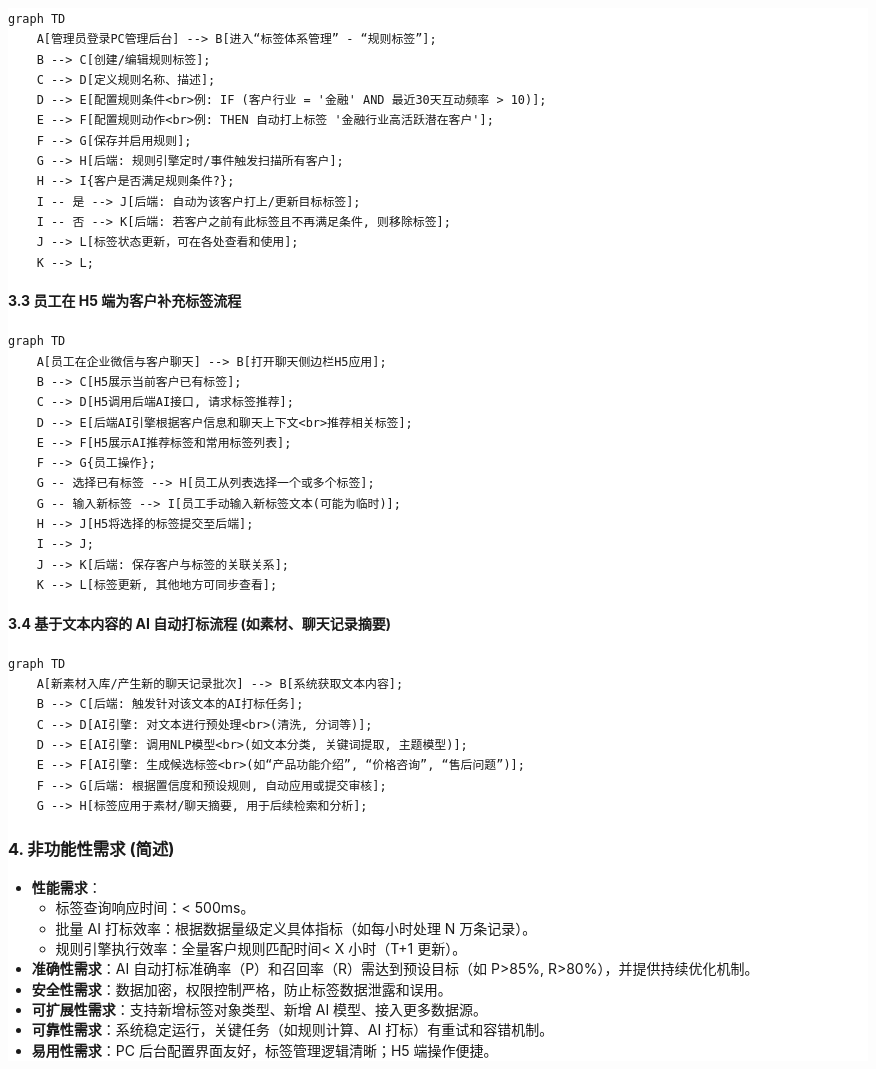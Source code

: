 ```mermaid
graph TD
    A[管理员登录PC管理后台] --> B[进入“标签体系管理” - “规则标签”];
    B --> C[创建/编辑规则标签];
    C --> D[定义规则名称、描述];
    D --> E[配置规则条件<br>例: IF (客户行业 = '金融' AND 最近30天互动频率 > 10)];
    E --> F[配置规则动作<br>例: THEN 自动打上标签 '金融行业高活跃潜在客户'];
    F --> G[保存并启用规则];
    G --> H[后端: 规则引擎定时/事件触发扫描所有客户];
    H --> I{客户是否满足规则条件?};
    I -- 是 --> J[后端: 自动为该客户打上/更新目标标签];
    I -- 否 --> K[后端: 若客户之前有此标签且不再满足条件, 则移除标签];
    J --> L[标签状态更新，可在各处查看和使用];
    K --> L;
```

#### 3.3 员工在 H5 端为客户补充标签流程

```mermaid
graph TD
    A[员工在企业微信与客户聊天] --> B[打开聊天侧边栏H5应用];
    B --> C[H5展示当前客户已有标签];
    C --> D[H5调用后端AI接口, 请求标签推荐];
    D --> E[后端AI引擎根据客户信息和聊天上下文<br>推荐相关标签];
    E --> F[H5展示AI推荐标签和常用标签列表];
    F --> G{员工操作};
    G -- 选择已有标签 --> H[员工从列表选择一个或多个标签];
    G -- 输入新标签 --> I[员工手动输入新标签文本(可能为临时)];
    H --> J[H5将选择的标签提交至后端];
    I --> J;
    J --> K[后端: 保存客户与标签的关联关系];
    K --> L[标签更新, 其他地方可同步查看];
```

#### 3.4 基于文本内容的 AI 自动打标流程 (如素材、聊天记录摘要)

```mermaid
graph TD
    A[新素材入库/产生新的聊天记录批次] --> B[系统获取文本内容];
    B --> C[后端: 触发针对该文本的AI打标任务];
    C --> D[AI引擎: 对文本进行预处理<br>(清洗, 分词等)];
    D --> E[AI引擎: 调用NLP模型<br>(如文本分类, 关键词提取, 主题模型)];
    E --> F[AI引擎: 生成候选标签<br>(如“产品功能介绍”, “价格咨询”, “售后问题”)];
    F --> G[后端: 根据置信度和预设规则, 自动应用或提交审核];
    G --> H[标签应用于素材/聊天摘要, 用于后续检索和分析];
```

### 4. 非功能性需求 (简述)

*   **性能需求**：
    * 标签查询响应时间：< 500ms。
    * 批量 AI 打标效率：根据数据量级定义具体指标（如每小时处理 N 万条记录）。
    * 规则引擎执行效率：全量客户规则匹配时间< X 小时（T+1 更新）。
*   **准确性需求**：AI 自动打标准确率（P）和召回率（R）需达到预设目标（如 P>85%, R>80%），并提供持续优化机制。
*   **安全性需求**：数据加密，权限控制严格，防止标签数据泄露和误用。
*   **可扩展性需求**：支持新增标签对象类型、新增 AI 模型、接入更多数据源。
*   **可靠性需求**：系统稳定运行，关键任务（如规则计算、AI 打标）有重试和容错机制。
*   **易用性需求**：PC 后台配置界面友好，标签管理逻辑清晰；H5 端操作便捷。
